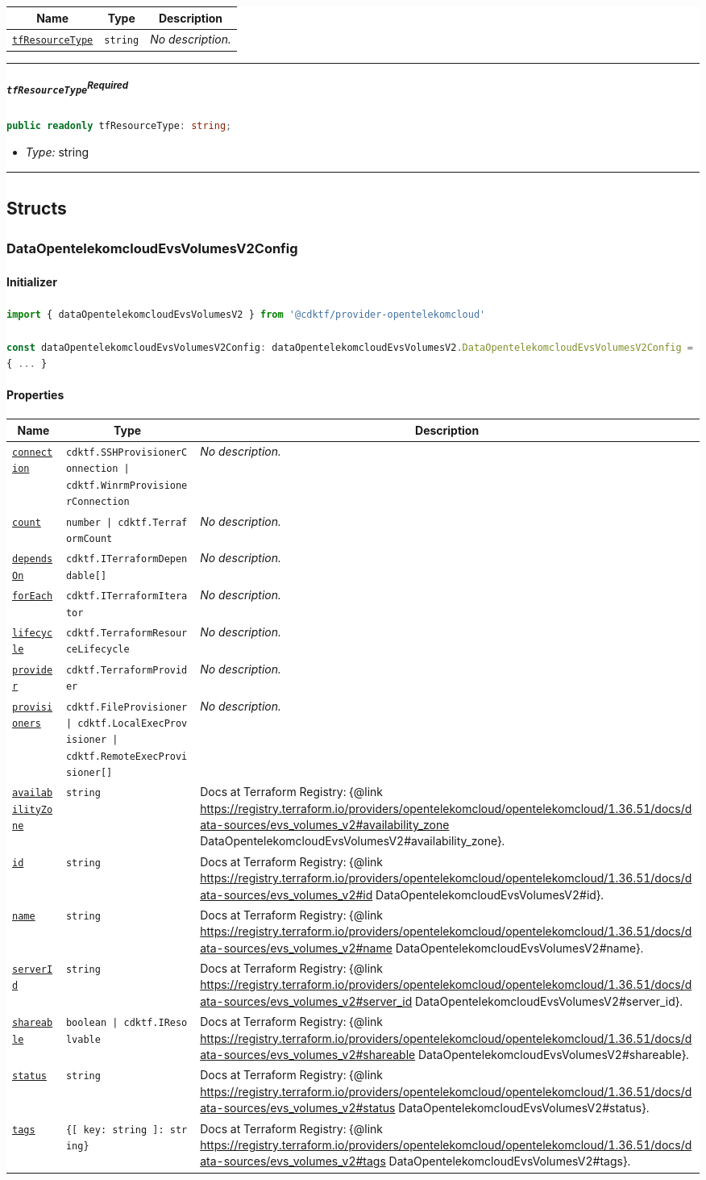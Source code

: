 | **Name** | **Type** | **Description** |
| --- | --- | --- |
| <code><a href="#@cdktf/provider-opentelekomcloud.dataOpentelekomcloudEvsVolumesV2.DataOpentelekomcloudEvsVolumesV2.property.tfResourceType">tfResourceType</a></code> | <code>string</code> | *No description.* |

---

##### `tfResourceType`<sup>Required</sup> <a name="tfResourceType" id="@cdktf/provider-opentelekomcloud.dataOpentelekomcloudEvsVolumesV2.DataOpentelekomcloudEvsVolumesV2.property.tfResourceType"></a>

```typescript
public readonly tfResourceType: string;
```

- *Type:* string

---

## Structs <a name="Structs" id="Structs"></a>

### DataOpentelekomcloudEvsVolumesV2Config <a name="DataOpentelekomcloudEvsVolumesV2Config" id="@cdktf/provider-opentelekomcloud.dataOpentelekomcloudEvsVolumesV2.DataOpentelekomcloudEvsVolumesV2Config"></a>

#### Initializer <a name="Initializer" id="@cdktf/provider-opentelekomcloud.dataOpentelekomcloudEvsVolumesV2.DataOpentelekomcloudEvsVolumesV2Config.Initializer"></a>

```typescript
import { dataOpentelekomcloudEvsVolumesV2 } from '@cdktf/provider-opentelekomcloud'

const dataOpentelekomcloudEvsVolumesV2Config: dataOpentelekomcloudEvsVolumesV2.DataOpentelekomcloudEvsVolumesV2Config = { ... }
```

#### Properties <a name="Properties" id="Properties"></a>

| **Name** | **Type** | **Description** |
| --- | --- | --- |
| <code><a href="#@cdktf/provider-opentelekomcloud.dataOpentelekomcloudEvsVolumesV2.DataOpentelekomcloudEvsVolumesV2Config.property.connection">connection</a></code> | <code>cdktf.SSHProvisionerConnection \| cdktf.WinrmProvisionerConnection</code> | *No description.* |
| <code><a href="#@cdktf/provider-opentelekomcloud.dataOpentelekomcloudEvsVolumesV2.DataOpentelekomcloudEvsVolumesV2Config.property.count">count</a></code> | <code>number \| cdktf.TerraformCount</code> | *No description.* |
| <code><a href="#@cdktf/provider-opentelekomcloud.dataOpentelekomcloudEvsVolumesV2.DataOpentelekomcloudEvsVolumesV2Config.property.dependsOn">dependsOn</a></code> | <code>cdktf.ITerraformDependable[]</code> | *No description.* |
| <code><a href="#@cdktf/provider-opentelekomcloud.dataOpentelekomcloudEvsVolumesV2.DataOpentelekomcloudEvsVolumesV2Config.property.forEach">forEach</a></code> | <code>cdktf.ITerraformIterator</code> | *No description.* |
| <code><a href="#@cdktf/provider-opentelekomcloud.dataOpentelekomcloudEvsVolumesV2.DataOpentelekomcloudEvsVolumesV2Config.property.lifecycle">lifecycle</a></code> | <code>cdktf.TerraformResourceLifecycle</code> | *No description.* |
| <code><a href="#@cdktf/provider-opentelekomcloud.dataOpentelekomcloudEvsVolumesV2.DataOpentelekomcloudEvsVolumesV2Config.property.provider">provider</a></code> | <code>cdktf.TerraformProvider</code> | *No description.* |
| <code><a href="#@cdktf/provider-opentelekomcloud.dataOpentelekomcloudEvsVolumesV2.DataOpentelekomcloudEvsVolumesV2Config.property.provisioners">provisioners</a></code> | <code>cdktf.FileProvisioner \| cdktf.LocalExecProvisioner \| cdktf.RemoteExecProvisioner[]</code> | *No description.* |
| <code><a href="#@cdktf/provider-opentelekomcloud.dataOpentelekomcloudEvsVolumesV2.DataOpentelekomcloudEvsVolumesV2Config.property.availabilityZone">availabilityZone</a></code> | <code>string</code> | Docs at Terraform Registry: {@link https://registry.terraform.io/providers/opentelekomcloud/opentelekomcloud/1.36.51/docs/data-sources/evs_volumes_v2#availability_zone DataOpentelekomcloudEvsVolumesV2#availability_zone}. |
| <code><a href="#@cdktf/provider-opentelekomcloud.dataOpentelekomcloudEvsVolumesV2.DataOpentelekomcloudEvsVolumesV2Config.property.id">id</a></code> | <code>string</code> | Docs at Terraform Registry: {@link https://registry.terraform.io/providers/opentelekomcloud/opentelekomcloud/1.36.51/docs/data-sources/evs_volumes_v2#id DataOpentelekomcloudEvsVolumesV2#id}. |
| <code><a href="#@cdktf/provider-opentelekomcloud.dataOpentelekomcloudEvsVolumesV2.DataOpentelekomcloudEvsVolumesV2Config.property.name">name</a></code> | <code>string</code> | Docs at Terraform Registry: {@link https://registry.terraform.io/providers/opentelekomcloud/opentelekomcloud/1.36.51/docs/data-sources/evs_volumes_v2#name DataOpentelekomcloudEvsVolumesV2#name}. |
| <code><a href="#@cdktf/provider-opentelekomcloud.dataOpentelekomcloudEvsVolumesV2.DataOpentelekomcloudEvsVolumesV2Config.property.serverId">serverId</a></code> | <code>string</code> | Docs at Terraform Registry: {@link https://registry.terraform.io/providers/opentelekomcloud/opentelekomcloud/1.36.51/docs/data-sources/evs_volumes_v2#server_id DataOpentelekomcloudEvsVolumesV2#server_id}. |
| <code><a href="#@cdktf/provider-opentelekomcloud.dataOpentelekomcloudEvsVolumesV2.DataOpentelekomcloudEvsVolumesV2Config.property.shareable">shareable</a></code> | <code>boolean \| cdktf.IResolvable</code> | Docs at Terraform Registry: {@link https://registry.terraform.io/providers/opentelekomcloud/opentelekomcloud/1.36.51/docs/data-sources/evs_volumes_v2#shareable DataOpentelekomcloudEvsVolumesV2#shareable}. |
| <code><a href="#@cdktf/provider-opentelekomcloud.dataOpentelekomcloudEvsVolumesV2.DataOpentelekomcloudEvsVolumesV2Config.property.status">status</a></code> | <code>string</code> | Docs at Terraform Registry: {@link https://registry.terraform.io/providers/opentelekomcloud/opentelekomcloud/1.36.51/docs/data-sources/evs_volumes_v2#status DataOpentelekomcloudEvsVolumesV2#status}. |
| <code><a href="#@cdktf/provider-opentelekomcloud.dataOpentelekomcloudEvsVolumesV2.DataOpentelekomcloudEvsVolumesV2Config.property.tags">tags</a></code> | <code>{[ key: string ]: string}</code> | Docs at Terraform Registry: {@link https://registry.terraform.io/providers/opentelekomcloud/opentelekomcloud/1.36.51/docs/data-sources/evs_volumes_v2#tags DataOpentelekomcloudEvsVolumesV2#tags}. |